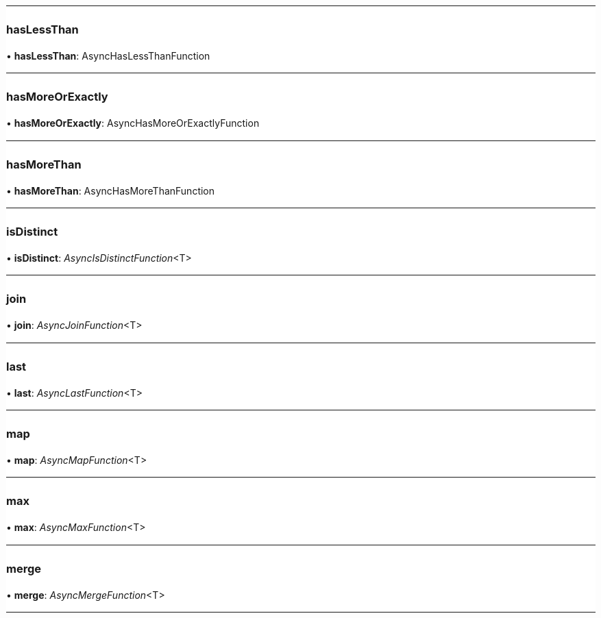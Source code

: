 ___

### hasLessThan

• **hasLessThan**: AsyncHasLessThanFunction

___

### hasMoreOrExactly

• **hasMoreOrExactly**: AsyncHasMoreOrExactlyFunction

___

### hasMoreThan

• **hasMoreThan**: AsyncHasMoreThanFunction

___

### isDistinct

• **isDistinct**: *AsyncIsDistinctFunction*<T\>

___

### join

• **join**: *AsyncJoinFunction*<T\>

___

### last

• **last**: *AsyncLastFunction*<T\>

___

### map

• **map**: *AsyncMapFunction*<T\>

___

### max

• **max**: *AsyncMaxFunction*<T\>

___

### merge

• **merge**: *AsyncMergeFunction*<T\>

___
